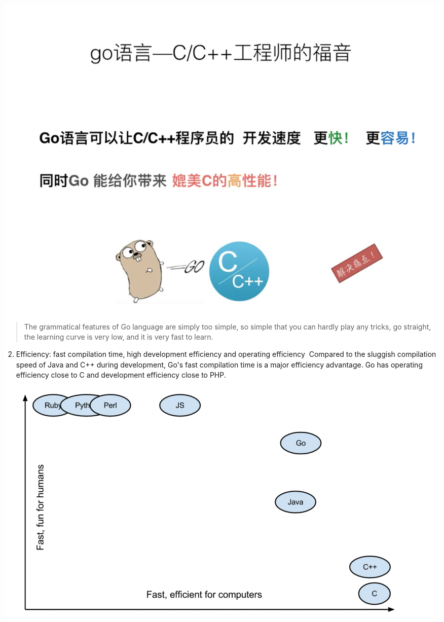 ​ ![go2](img/go2.png)
> The grammatical features of Go language are simply too simple, so simple that you can hardly play any tricks, go straight, the learning curve is very low, and it is very fast to learn.
2. Efficiency: fast compilation time, high development efficiency and operating efficiency
​ Compared to the sluggish compilation speed of Java and C++ during development, Go's fast compilation time is a major efficiency advantage. Go has operating efficiency close to C and development efficiency close to PHP.
![](img/golang2.png)